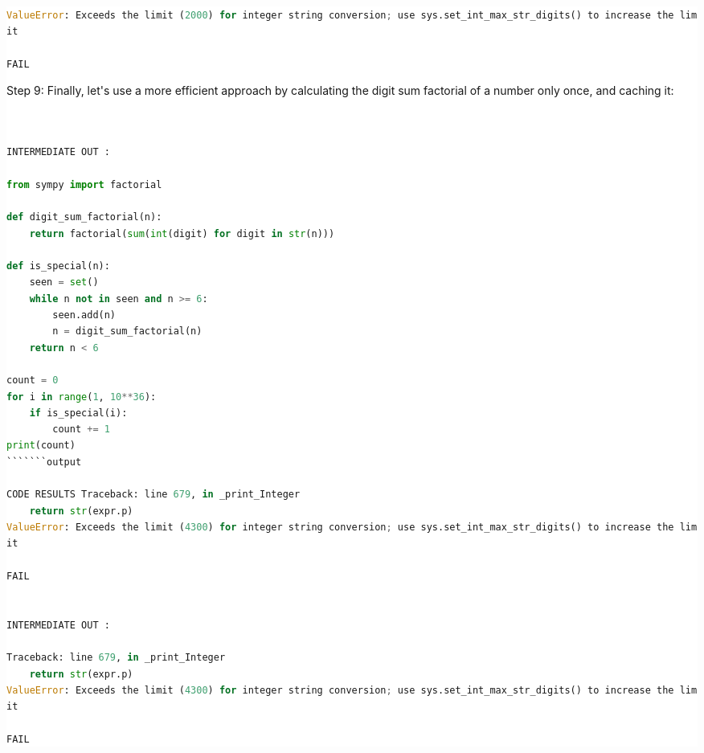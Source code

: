 ```python
ValueError: Exceeds the limit (2000) for integer string conversion; use sys.set_int_max_str_digits() to increase the limit

FAIL

```

Step 9: Finally, let's use a more efficient approach by calculating the digit sum factorial of a number only once, and caching it:

```python


INTERMEDIATE OUT :

from sympy import factorial

def digit_sum_factorial(n):
    return factorial(sum(int(digit) for digit in str(n)))

def is_special(n):
    seen = set()
    while n not in seen and n >= 6:
        seen.add(n)
        n = digit_sum_factorial(n)
    return n < 6

count = 0
for i in range(1, 10**36):
    if is_special(i):
        count += 1
print(count)
```````output

CODE RESULTS Traceback: line 679, in _print_Integer
    return str(expr.p)
ValueError: Exceeds the limit (4300) for integer string conversion; use sys.set_int_max_str_digits() to increase the limit

FAIL


INTERMEDIATE OUT :

Traceback: line 679, in _print_Integer
    return str(expr.p)
ValueError: Exceeds the limit (4300) for integer string conversion; use sys.set_int_max_str_digits() to increase the limit

FAIL

```
